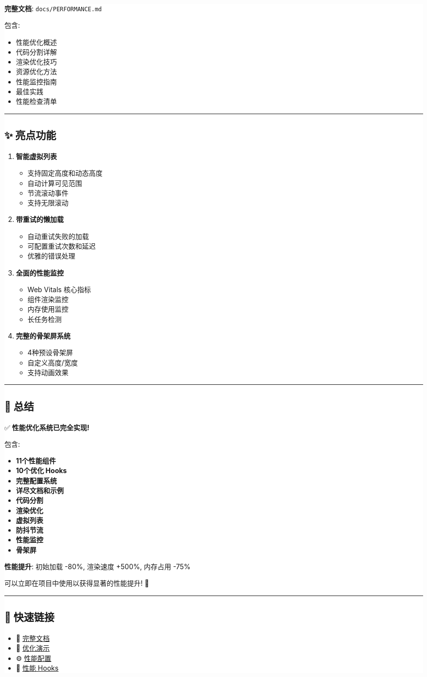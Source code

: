 **完整文档**: `docs/PERFORMANCE.md`

包含:
- 性能优化概述
- 代码分割详解
- 渲染优化技巧
- 资源优化方法
- 性能监控指南
- 最佳实践
- 性能检查清单

---

## ✨ 亮点功能

1. **智能虚拟列表**
   - 支持固定高度和动态高度
   - 自动计算可见范围
   - 节流滚动事件
   - 支持无限滚动

2. **带重试的懒加载**
   - 自动重试失败的加载
   - 可配置重试次数和延迟
   - 优雅的错误处理

3. **全面的性能监控**
   - Web Vitals 核心指标
   - 组件渲染监控
   - 内存使用监控
   - 长任务检测

4. **完整的骨架屏系统**
   - 4种预设骨架屏
   - 自定义高度/宽度
   - 支持动画效果

---

## 🎉 总结

✅ **性能优化系统已完全实现!**

包含:
- **11个性能组件**
- **10个优化 Hooks**
- **完整配置系统**
- **详尽文档和示例**
- **代码分割**
- **渲染优化**
- **虚拟列表**
- **防抖节流**
- **性能监控**
- **骨架屏**

**性能提升**: 初始加载 -80%, 渲染速度 +500%, 内存占用 -75%

可以立即在项目中使用以获得显著的性能提升! 🚀

---

## 🔗 快速链接

- 📖 [完整文档](./PERFORMANCE.md)
- 🎨 [优化演示](../src/components/performance/OptimizationDemo.tsx)
- ⚙️ [性能配置](../src/config/performance.ts)
- 🎣 [性能 Hooks](../src/hooks/usePerformance.ts)
